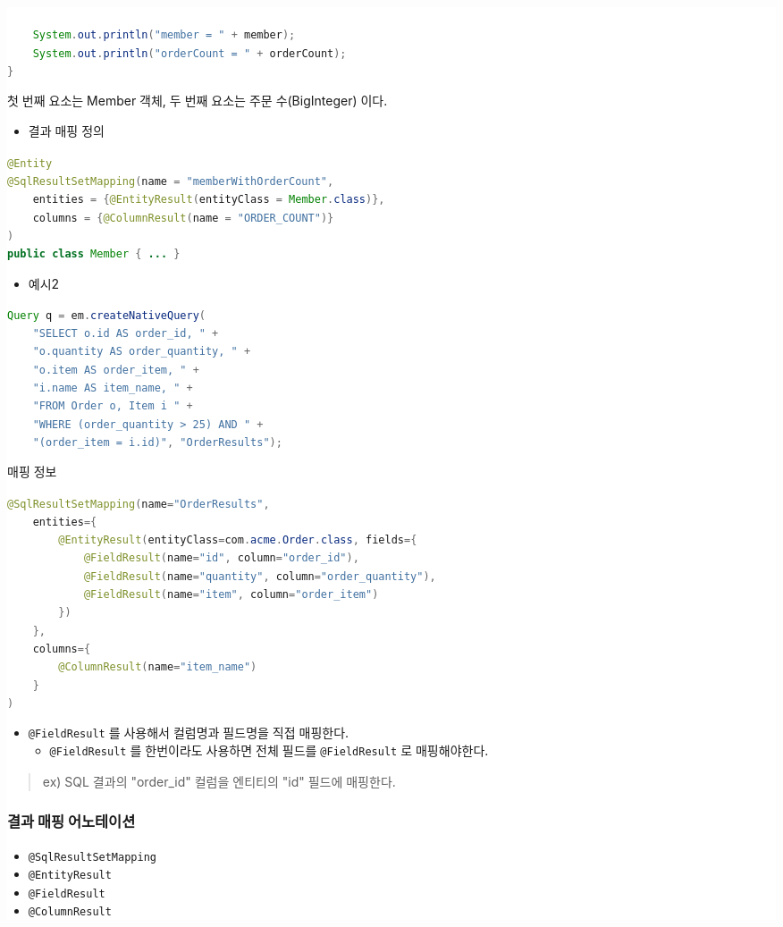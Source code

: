 ```java

    System.out.println("member = " + member);
    System.out.println("orderCount = " + orderCount);
}
```
첫 번째 요소는 Member 객체, 두 번째 요소는 주문 수(BigInteger) 이다.

- 결과 매핑 정의
```java
@Entity
@SqlResultSetMapping(name = "memberWithOrderCount",
    entities = {@EntityResult(entityClass = Member.class)},
    columns = {@ColumnResult(name = "ORDER_COUNT")}
)
public class Member { ... }
```

- 예시2
```java
Query q = em.createNativeQuery(
    "SELECT o.id AS order_id, " +
    "o.quantity AS order_quantity, " +
    "o.item AS order_item, " +
    "i.name AS item_name, " +
    "FROM Order o, Item i " +
    "WHERE (order_quantity > 25) AND " +
    "(order_item = i.id)", "OrderResults");
```
매핑 정보
```java
@SqlResultSetMapping(name="OrderResults",
    entities={
        @EntityResult(entityClass=com.acme.Order.class, fields={
            @FieldResult(name="id", column="order_id"),
            @FieldResult(name="quantity", column="order_quantity"),
            @FieldResult(name="item", column="order_item")
        })
    },
    columns={
        @ColumnResult(name="item_name")
    }
)
```
- `@FieldResult` 를 사용해서 컬럼명과 필드명을 직접 매핑한다.
  - `@FieldResult` 를 한번이라도 사용하면 전체 필드를 `@FieldResult` 로 매핑해야한다.
> ex) SQL 결과의 "order_id" 컬럼을 엔티티의 "id" 필드에 매핑한다.

### 결과 매핑 어노테이션
- `@SqlResultSetMapping`
- `@EntityResult`
- `@FieldResult`
- `@ColumnResult`
